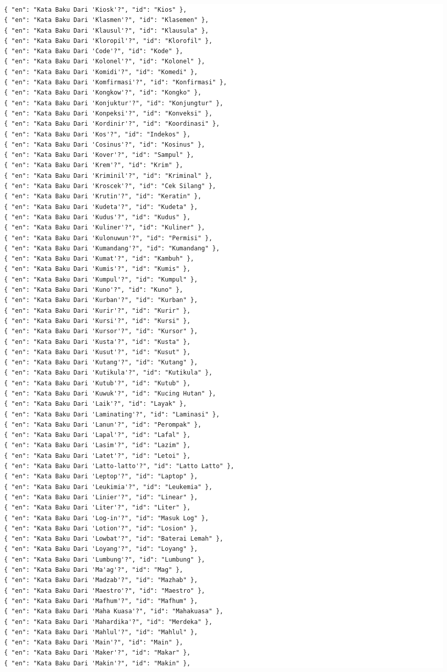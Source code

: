     { "en": "Kata Baku Dari 'Kiosk'?", "id": "Kios" },
    { "en": "Kata Baku Dari 'Klasmen'?", "id": "Klasemen" },
    { "en": "Kata Baku Dari 'Klausul'?", "id": "Klausula" },
    { "en": "Kata Baku Dari 'Kloropil'?", "id": "Klorofil" },
    { "en": "Kata Baku Dari 'Code'?", "id": "Kode" },
    { "en": "Kata Baku Dari 'Kolonel'?", "id": "Kolonel" },
    { "en": "Kata Baku Dari 'Komidi'?", "id": "Komedi" },
    { "en": "Kata Baku Dari 'Komfirmasi'?", "id": "Konfirmasi" },
    { "en": "Kata Baku Dari 'Kongkow'?", "id": "Kongko" },
    { "en": "Kata Baku Dari 'Konjuktur'?", "id": "Konjungtur" },
    { "en": "Kata Baku Dari 'Konpeksi'?", "id": "Konveksi" },
    { "en": "Kata Baku Dari 'Kordinir'?", "id": "Koordinasi" },
    { "en": "Kata Baku Dari 'Kos'?", "id": "Indekos" },
    { "en": "Kata Baku Dari 'Cosinus'?", "id": "Kosinus" },
    { "en": "Kata Baku Dari 'Kover'?", "id": "Sampul" },
    { "en": "Kata Baku Dari 'Krem'?", "id": "Krim" },
    { "en": "Kata Baku Dari 'Kriminil'?", "id": "Kriminal" },
    { "en": "Kata Baku Dari 'Kroscek'?", "id": "Cek Silang" },
    { "en": "Kata Baku Dari 'Krutin'?", "id": "Keratin" },
    { "en": "Kata Baku Dari 'Kudeta'?", "id": "Kudeta" },
    { "en": "Kata Baku Dari 'Kudus'?", "id": "Kudus" },
    { "en": "Kata Baku Dari 'Kuliner'?", "id": "Kuliner" },
    { "en": "Kata Baku Dari 'Kulonuwun'?", "id": "Permisi" },
    { "en": "Kata Baku Dari 'Kumandang'?", "id": "Kumandang" },
    { "en": "Kata Baku Dari 'Kumat'?", "id": "Kambuh" },
    { "en": "Kata Baku Dari 'Kumis'?", "id": "Kumis" },
    { "en": "Kata Baku Dari 'Kumpul'?", "id": "Kumpul" },
    { "en": "Kata Baku Dari 'Kuno'?", "id": "Kuno" },
    { "en": "Kata Baku Dari 'Kurban'?", "id": "Kurban" },
    { "en": "Kata Baku Dari 'Kurir'?", "id": "Kurir" },
    { "en": "Kata Baku Dari 'Kursi'?", "id": "Kursi" },
    { "en": "Kata Baku Dari 'Kursor'?", "id": "Kursor" },
    { "en": "Kata Baku Dari 'Kusta'?", "id": "Kusta" },
    { "en": "Kata Baku Dari 'Kusut'?", "id": "Kusut" },
    { "en": "Kata Baku Dari 'Kutang'?", "id": "Kutang" },
    { "en": "Kata Baku Dari 'Kutikula'?", "id": "Kutikula" },
    { "en": "Kata Baku Dari 'Kutub'?", "id": "Kutub" },
    { "en": "Kata Baku Dari 'Kuwuk'?", "id": "Kucing Hutan" },
    { "en": "Kata Baku Dari 'Laik'?", "id": "Layak" },
    { "en": "Kata Baku Dari 'Laminating'?", "id": "Laminasi" },
    { "en": "Kata Baku Dari 'Lanun'?", "id": "Perompak" },
    { "en": "Kata Baku Dari 'Lapal'?", "id": "Lafal" },
    { "en": "Kata Baku Dari 'Lasim'?", "id": "Lazim" },
    { "en": "Kata Baku Dari 'Latet'?", "id": "Letoi" },
    { "en": "Kata Baku Dari 'Latto-latto'?", "id": "Latto Latto" },
    { "en": "Kata Baku Dari 'Leptop'?", "id": "Laptop" },
    { "en": "Kata Baku Dari 'Leukimia'?", "id": "Leukemia" },
    { "en": "Kata Baku Dari 'Linier'?", "id": "Linear" },
    { "en": "Kata Baku Dari 'Liter'?", "id": "Liter" },
    { "en": "Kata Baku Dari 'Log-in'?", "id": "Masuk Log" },
    { "en": "Kata Baku Dari 'Lotion'?", "id": "Losion" },
    { "en": "Kata Baku Dari 'Lowbat'?", "id": "Baterai Lemah" },
    { "en": "Kata Baku Dari 'Loyang'?", "id": "Loyang" },
    { "en": "Kata Baku Dari 'Lumbung'?", "id": "Lumbung" },
    { "en": "Kata Baku Dari 'Ma'ag'?", "id": "Mag" },
    { "en": "Kata Baku Dari 'Madzab'?", "id": "Mazhab" },
    { "en": "Kata Baku Dari 'Maestro'?", "id": "Maestro" },
    { "en": "Kata Baku Dari 'Mafhum'?", "id": "Mafhum" },
    { "en": "Kata Baku Dari 'Maha Kuasa'?", "id": "Mahakuasa" },
    { "en": "Kata Baku Dari 'Mahardika'?", "id": "Merdeka" },
    { "en": "Kata Baku Dari 'Mahlul'?", "id": "Mahlul" },
    { "en": "Kata Baku Dari 'Main'?", "id": "Main" },
    { "en": "Kata Baku Dari 'Maker'?", "id": "Makar" },
    { "en": "Kata Baku Dari 'Makin'?", "id": "Makin" },